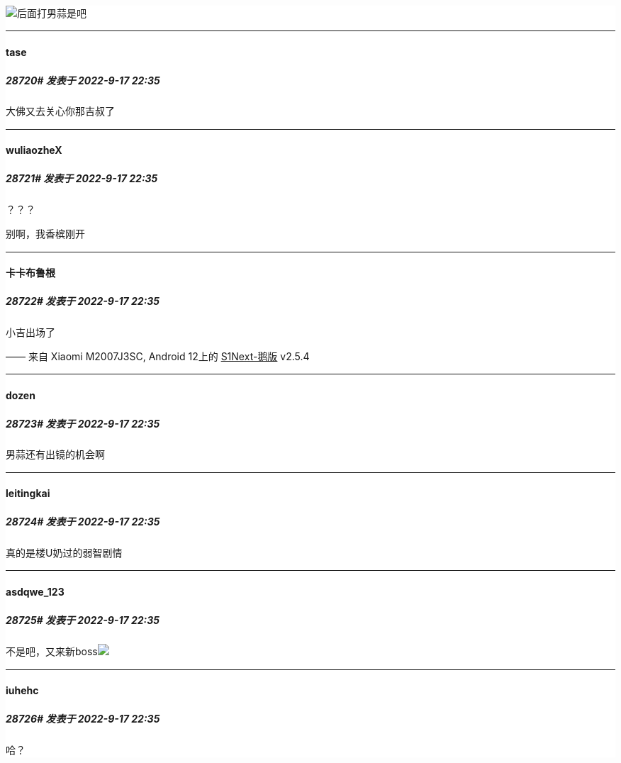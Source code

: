 <img src="https://static.saraba1st.com/image/smiley/face2017/067.png" referrerpolicy="no-referrer">后面打男蒜是吧

*****

####  tase  
##### 28720#       发表于 2022-9-17 22:35

大佛又去关心你那吉叔了

*****

####  wuliaozheX  
##### 28721#       发表于 2022-9-17 22:35

？？？

别啊，我香槟刚开

*****

####  卡卡布鲁根  
##### 28722#       发表于 2022-9-17 22:35

小吉出场了

—— 来自 Xiaomi M2007J3SC, Android 12上的 [S1Next-鹅版](https://github.com/ykrank/S1-Next/releases) v2.5.4

*****

####  dozen  
##### 28723#       发表于 2022-9-17 22:35

男蒜还有出镜的机会啊

*****

####  leitingkai  
##### 28724#       发表于 2022-9-17 22:35

真的是楼U奶过的弱智剧情

*****

####  asdqwe_123  
##### 28725#       发表于 2022-9-17 22:35

不是吧，又来新boss<img src="https://static.saraba1st.com/image/smiley/face2017/001.png" referrerpolicy="no-referrer">

*****

####  iuhehc  
##### 28726#       发表于 2022-9-17 22:35

哈？
